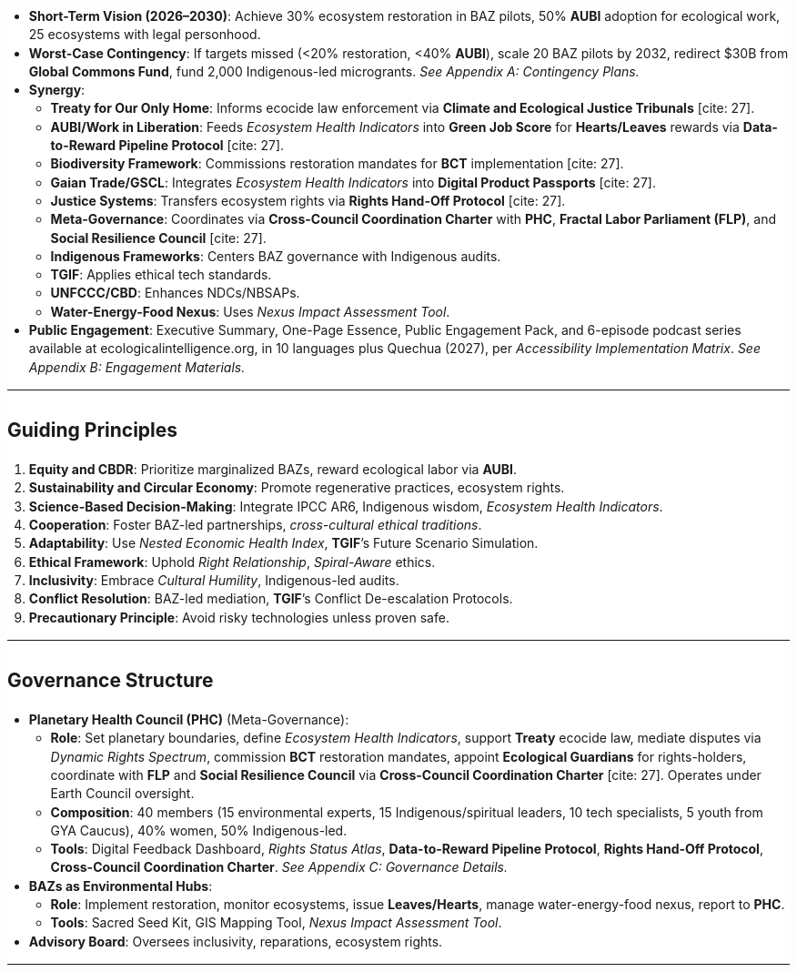 - **Short-Term Vision (2026–2030)**: Achieve 30% ecosystem restoration in BAZ pilots, 50% **AUBI** adoption for ecological work, 25 ecosystems with legal personhood.
- **Worst-Case Contingency**: If targets missed (<20% restoration, <40% **AUBI**), scale 20 BAZ pilots by 2032, redirect $30B from **Global Commons Fund**, fund 2,000 Indigenous-led microgrants. *See Appendix A: Contingency Plans.*
- **Synergy**:
  - **Treaty for Our Only Home**: Informs ecocide law enforcement via **Climate and Ecological Justice Tribunals** [cite: 27].
  - **AUBI/Work in Liberation**: Feeds *Ecosystem Health Indicators* into **Green Job Score** for **Hearts/Leaves** rewards via **Data-to-Reward Pipeline Protocol** [cite: 27].
  - **Biodiversity Framework**: Commissions restoration mandates for **BCT** implementation [cite: 27].
  - **Gaian Trade/GSCL**: Integrates *Ecosystem Health Indicators* into **Digital Product Passports** [cite: 27].
  - **Justice Systems**: Transfers ecosystem rights via **Rights Hand-Off Protocol** [cite: 27].
  - **Meta-Governance**: Coordinates via **Cross-Council Coordination Charter** with **PHC**, **Fractal Labor Parliament (FLP)**, and **Social Resilience Council** [cite: 27].
  - **Indigenous Frameworks**: Centers BAZ governance with Indigenous audits.
  - **TGIF**: Applies ethical tech standards.
  - **UNFCCC/CBD**: Enhances NDCs/NBSAPs.
  - **Water-Energy-Food Nexus**: Uses *Nexus Impact Assessment Tool*.
- **Public Engagement**: Executive Summary, One-Page Essence, Public Engagement Pack, and 6-episode podcast series available at ecologicalintelligence.org, in 10 languages plus Quechua (2027), per *Accessibility Implementation Matrix*. *See Appendix B: Engagement Materials.*

---

## **Guiding Principles**
1. **Equity and CBDR**: Prioritize marginalized BAZs, reward ecological labor via **AUBI**.
2. **Sustainability and Circular Economy**: Promote regenerative practices, ecosystem rights.
3. **Science-Based Decision-Making**: Integrate IPCC AR6, Indigenous wisdom, *Ecosystem Health Indicators*.
4. **Cooperation**: Foster BAZ-led partnerships, *cross-cultural ethical traditions*.
5. **Adaptability**: Use *Nested Economic Health Index*, **TGIF**’s Future Scenario Simulation.
6. **Ethical Framework**: Uphold *Right Relationship*, *Spiral-Aware* ethics.
7. **Inclusivity**: Embrace *Cultural Humility*, Indigenous-led audits.
8. **Conflict Resolution**: BAZ-led mediation, **TGIF**’s Conflict De-escalation Protocols.
9. **Precautionary Principle**: Avoid risky technologies unless proven safe.

---

## **Governance Structure**
- **Planetary Health Council (PHC)** (Meta-Governance):
  - **Role**: Set planetary boundaries, define *Ecosystem Health Indicators*, support **Treaty** ecocide law, mediate disputes via *Dynamic Rights Spectrum*, commission **BCT** restoration mandates, appoint **Ecological Guardians** for rights-holders, coordinate with **FLP** and **Social Resilience Council** via **Cross-Council Coordination Charter** [cite: 27]. Operates under Earth Council oversight.
  - **Composition**: 40 members (15 environmental experts, 15 Indigenous/spiritual leaders, 10 tech specialists, 5 youth from GYA Caucus), 40% women, 50% Indigenous-led.
  - **Tools**: Digital Feedback Dashboard, *Rights Status Atlas*, **Data-to-Reward Pipeline Protocol**, **Rights Hand-Off Protocol**, **Cross-Council Coordination Charter**. *See Appendix C: Governance Details.*
- **BAZs as Environmental Hubs**:
  - **Role**: Implement restoration, monitor ecosystems, issue **Leaves/Hearts**, manage water-energy-food nexus, report to **PHC**.
  - **Tools**: Sacred Seed Kit, GIS Mapping Tool, *Nexus Impact Assessment Tool*.
- **Advisory Board**: Oversees inclusivity, reparations, ecosystem rights.

---
